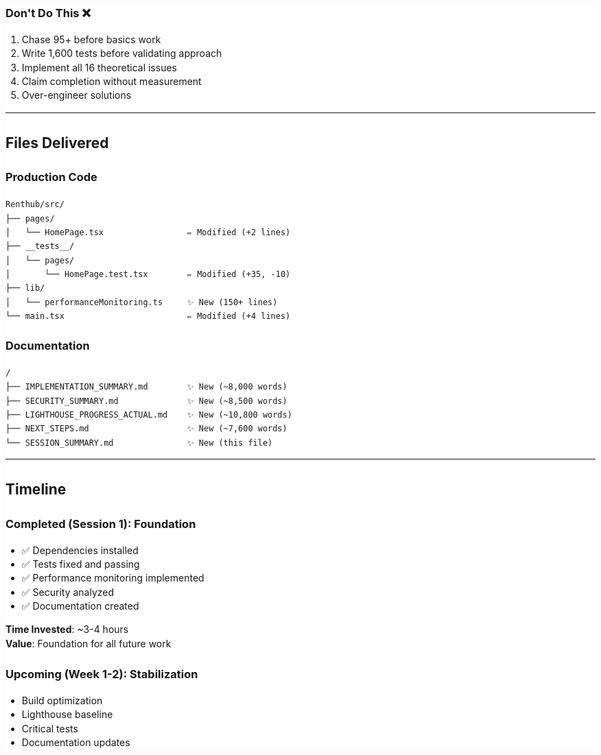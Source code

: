### Don't Do This ❌
1. Chase 95+ before basics work
2. Write 1,600 tests before validating approach
3. Implement all 16 theoretical issues
4. Claim completion without measurement
5. Over-engineer solutions

---

## Files Delivered

### Production Code
```
Renthub/src/
├── pages/
│   └── HomePage.tsx                 ✏️ Modified (+2 lines)
├── __tests__/
│   └── pages/
│       └── HomePage.test.tsx        ✏️ Modified (+35, -10)
├── lib/
│   └── performanceMonitoring.ts     ✨ New (150+ lines)
└── main.tsx                         ✏️ Modified (+4 lines)
```

### Documentation
```
/
├── IMPLEMENTATION_SUMMARY.md        ✨ New (~8,000 words)
├── SECURITY_SUMMARY.md              ✨ New (~8,500 words)
├── LIGHTHOUSE_PROGRESS_ACTUAL.md    ✨ New (~10,800 words)
├── NEXT_STEPS.md                    ✨ New (~7,600 words)
└── SESSION_SUMMARY.md               ✨ New (this file)
```

---

## Timeline

### Completed (Session 1): Foundation
- ✅ Dependencies installed
- ✅ Tests fixed and passing
- ✅ Performance monitoring implemented
- ✅ Security analyzed
- ✅ Documentation created

**Time Invested**: ~3-4 hours  
**Value**: Foundation for all future work

### Upcoming (Week 1-2): Stabilization
- Build optimization
- Lighthouse baseline
- Critical tests
- Documentation updates
